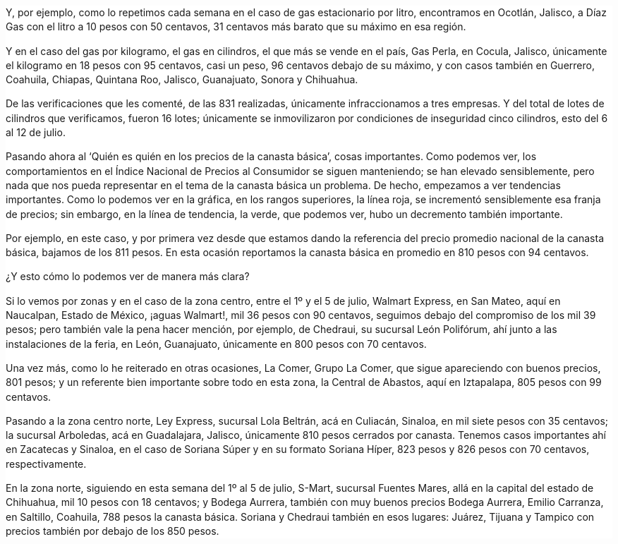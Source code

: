 Y, por ejemplo, como lo repetimos cada semana en el caso de gas estacionario
por litro, encontramos en Ocotlán, Jalisco, a Díaz Gas con el litro a 10 pesos
con 50 centavos, 31 centavos más barato que su máximo en esa región.

Y en el caso del gas por kilogramo, el gas en cilindros, el que más se vende
en el país, Gas Perla, en Cocula, Jalisco, únicamente el kilogramo en 18 pesos
con 95 centavos, casi un peso, 96 centavos debajo de su máximo, y con casos
también en Guerrero, Coahuila, Chiapas, Quintana Roo, Jalisco, Guanajuato,
Sonora y Chihuahua.

De las verificaciones que les comenté, de las 831 realizadas, únicamente
infraccionamos a tres empresas. Y del total de lotes de cilindros que
verificamos, fueron 16 lotes; únicamente se inmovilizaron por condiciones de
inseguridad cinco cilindros, esto del 6 al 12 de julio.

Pasando ahora al ‘Quién es quién en los precios de la canasta básica’, cosas
importantes. Como podemos ver, los comportamientos en el Índice Nacional de
Precios al Consumidor se siguen manteniendo; se han elevado sensiblemente,
pero nada que nos pueda representar en el tema de la canasta básica un
problema. De hecho, empezamos a ver tendencias importantes. Como lo podemos
ver en la gráfica, en los rangos superiores, la línea roja, se incrementó
sensiblemente esa franja de precios; sin embargo, en la línea de tendencia, la
verde, que podemos ver, hubo un decremento también importante.

Por ejemplo, en este caso, y por primera vez desde que estamos dando la
referencia del precio promedio nacional de la canasta básica, bajamos de los
811 pesos. En esta ocasión reportamos la canasta básica en promedio en 810
pesos con 94 centavos.

¿Y esto cómo lo podemos ver de manera más clara?

Si lo vemos por zonas y en el caso de la zona centro, entre el 1º y el 5 de
julio, Walmart Express, en San Mateo, aquí en Naucalpan, Estado de México,
¡aguas Walmart!, mil 36 pesos con 90 centavos, seguimos debajo del compromiso
de los mil 39 pesos; pero también vale la pena hacer mención, por ejemplo, de
Chedraui, su sucursal León Polifórum, ahí junto a las instalaciones de la
feria, en León, Guanajuato, únicamente en 800 pesos con 70 centavos.

Una vez más, como lo he reiterado en otras ocasiones, La Comer, Grupo La
Comer, que sigue apareciendo con buenos precios, 801 pesos; y un referente
bien importante sobre todo en esta zona, la Central de Abastos, aquí en
Iztapalapa, 805 pesos con 99 centavos.

Pasando a la zona centro norte, Ley Express, sucursal Lola Beltrán, acá en
Culiacán, Sinaloa, en mil siete pesos con 35 centavos; la sucursal Arboledas,
acá en Guadalajara, Jalisco, únicamente 810 pesos cerrados por canasta.
Tenemos casos importantes ahí en Zacatecas y Sinaloa, en el caso de Soriana
Súper y en su formato Soriana Híper, 823 pesos y 826 pesos con 70 centavos,
respectivamente.

En la zona norte, siguiendo en esta semana del 1º al 5 de julio, S-Mart,
sucursal Fuentes Mares, allá en la capital del estado de Chihuahua, mil 10
pesos con 18 centavos; y Bodega Aurrera, también con muy buenos precios Bodega
Aurrera, Emilio Carranza, en Saltillo, Coahuila, 788 pesos la canasta básica.
Soriana y Chedraui también en esos lugares: Juárez, Tijuana y Tampico con
precios también por debajo de los 850 pesos.
